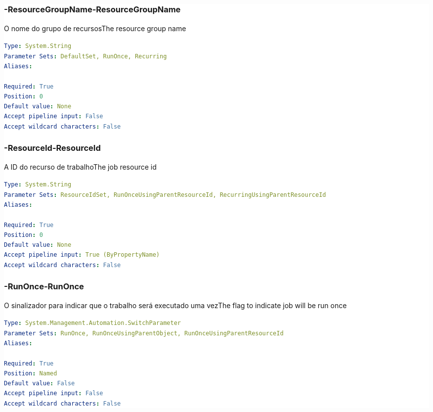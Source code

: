 ### <span data-ttu-id="4fdce-139">-ResourceGroupName</span><span class="sxs-lookup"><span data-stu-id="4fdce-139">-ResourceGroupName</span></span>
<span data-ttu-id="4fdce-140">O nome do grupo de recursos</span><span class="sxs-lookup"><span data-stu-id="4fdce-140">The resource group name</span></span>

```yaml
Type: System.String
Parameter Sets: DefaultSet, RunOnce, Recurring
Aliases:

Required: True
Position: 0
Default value: None
Accept pipeline input: False
Accept wildcard characters: False
```

### <span data-ttu-id="4fdce-141">-ResourceId</span><span class="sxs-lookup"><span data-stu-id="4fdce-141">-ResourceId</span></span>
<span data-ttu-id="4fdce-142">A ID do recurso de trabalho</span><span class="sxs-lookup"><span data-stu-id="4fdce-142">The job resource id</span></span>

```yaml
Type: System.String
Parameter Sets: ResourceIdSet, RunOnceUsingParentResourceId, RecurringUsingParentResourceId
Aliases:

Required: True
Position: 0
Default value: None
Accept pipeline input: True (ByPropertyName)
Accept wildcard characters: False
```

### <span data-ttu-id="4fdce-143">-RunOnce</span><span class="sxs-lookup"><span data-stu-id="4fdce-143">-RunOnce</span></span>
<span data-ttu-id="4fdce-144">O sinalizador para indicar que o trabalho será executado uma vez</span><span class="sxs-lookup"><span data-stu-id="4fdce-144">The flag to indicate job will be run once</span></span>

```yaml
Type: System.Management.Automation.SwitchParameter
Parameter Sets: RunOnce, RunOnceUsingParentObject, RunOnceUsingParentResourceId
Aliases:

Required: True
Position: Named
Default value: False
Accept pipeline input: False
Accept wildcard characters: False
```
